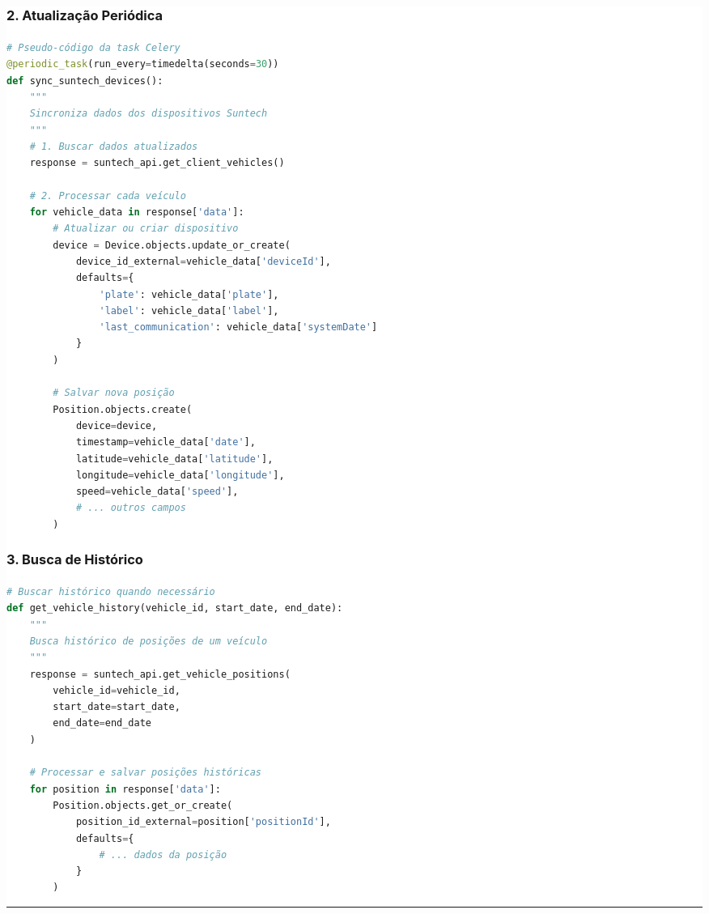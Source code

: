 
### 2. Atualização Periódica

```python
# Pseudo-código da task Celery
@periodic_task(run_every=timedelta(seconds=30))
def sync_suntech_devices():
    """
    Sincroniza dados dos dispositivos Suntech
    """
    # 1. Buscar dados atualizados
    response = suntech_api.get_client_vehicles()

    # 2. Processar cada veículo
    for vehicle_data in response['data']:
        # Atualizar ou criar dispositivo
        device = Device.objects.update_or_create(
            device_id_external=vehicle_data['deviceId'],
            defaults={
                'plate': vehicle_data['plate'],
                'label': vehicle_data['label'],
                'last_communication': vehicle_data['systemDate']
            }
        )

        # Salvar nova posição
        Position.objects.create(
            device=device,
            timestamp=vehicle_data['date'],
            latitude=vehicle_data['latitude'],
            longitude=vehicle_data['longitude'],
            speed=vehicle_data['speed'],
            # ... outros campos
        )
```

### 3. Busca de Histórico

```python
# Buscar histórico quando necessário
def get_vehicle_history(vehicle_id, start_date, end_date):
    """
    Busca histórico de posições de um veículo
    """
    response = suntech_api.get_vehicle_positions(
        vehicle_id=vehicle_id,
        start_date=start_date,
        end_date=end_date
    )

    # Processar e salvar posições históricas
    for position in response['data']:
        Position.objects.get_or_create(
            position_id_external=position['positionId'],
            defaults={
                # ... dados da posição
            }
        )
```

---